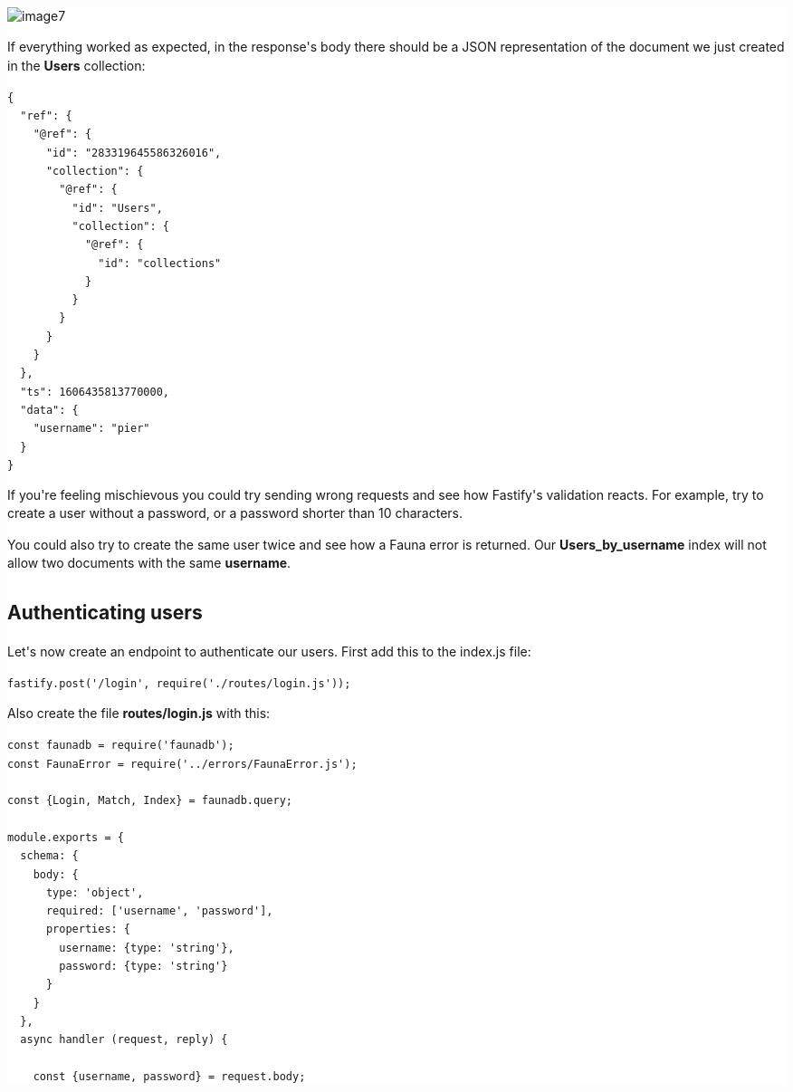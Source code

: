 ![image7](https://fauna.com//images.ctfassets.net/po4qc9xpmpuh/467NwIXPXYX4VUdGlGC0mN/e38c777dfbcb36421585f91eb5735241/image7.png)

If everything worked as expected, in the response's body there should be a JSON representation of the document we just created in the **Users** collection:

```
{
  "ref": {
    "@ref": {
      "id": "283319645586326016",
      "collection": {
        "@ref": {
          "id": "Users",
          "collection": {
            "@ref": {
              "id": "collections"
            }
          }
        }
      }
    }
  },
  "ts": 1606435813770000,
  "data": {
    "username": "pier"
  }
}
```

If you're feeling mischievous you could try sending wrong requests and see how Fastify's validation reacts. For example, try to create a user without a password, or a password shorter than 10 characters.

You could also try to create the same user twice and see how a Fauna error is returned. Our **Users_by_username** index will not allow two documents with the same **username**.

## Authenticating users

Let's now create an endpoint to authenticate our users. First add this to the index.js file:

```
fastify.post('/login', require('./routes/login.js'));
```

Also create the file **routes/login.js** with this:

```
const faunadb = require('faunadb');
const FaunaError = require('../errors/FaunaError.js');

const {Login, Match, Index} = faunadb.query;

module.exports = {
  schema: {
    body: {
      type: 'object',
      required: ['username', 'password'],
      properties: {
        username: {type: 'string'},
        password: {type: 'string'}
      }
    }
  },
  async handler (request, reply) {

    const {username, password} = request.body;

```